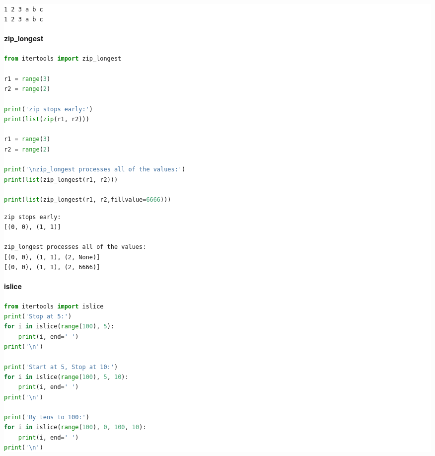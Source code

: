 ```python
```

    1 2 3 a b c 
    1 2 3 a b c 
    

#### zip_longest


```python
from itertools import zip_longest

r1 = range(3)
r2 = range(2)

print('zip stops early:')
print(list(zip(r1, r2)))

r1 = range(3)
r2 = range(2)

print('\nzip_longest processes all of the values:')
print(list(zip_longest(r1, r2)))

print(list(zip_longest(r1, r2,fillvalue=6666)))
```

    zip stops early:
    [(0, 0), (1, 1)]
    
    zip_longest processes all of the values:
    [(0, 0), (1, 1), (2, None)]
    [(0, 0), (1, 1), (2, 6666)]
    

#### islice


```python
from itertools import islice
print('Stop at 5:')
for i in islice(range(100), 5):
    print(i, end=' ')
print('\n')

print('Start at 5, Stop at 10:')
for i in islice(range(100), 5, 10):
    print(i, end=' ')
print('\n')

print('By tens to 100:')
for i in islice(range(100), 0, 100, 10):
    print(i, end=' ')
print('\n')
```
